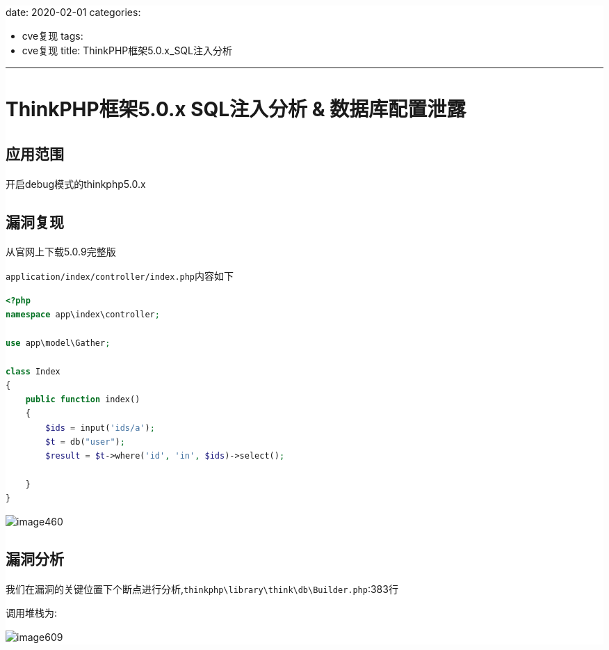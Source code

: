 date: 2020-02-01
categories:
- cve复现
tags:
- cve复现
title: ThinkPHP框架5.0.x_SQL注入分析
---
# ThinkPHP框架5.0.x SQL注入分析 & 数据库配置泄露



## 应用范围

开启debug模式的thinkphp5.0.x



## 漏洞复现

从官网上下载5.0.9完整版

`application/index/controller/index.php`内容如下

```php
<?php
namespace app\index\controller;

use app\model\Gather;

class Index
{
    public function index()
    {
        $ids = input('ids/a');
        $t = db("user");
        $result = $t->where('id', 'in', $ids)->select();

    }
}

```

![image460](https://i.loli.net/2020/02/01/8hmETeuW31p5Zb6.png)



## 漏洞分析

我们在漏洞的关键位置下个断点进行分析,`thinkphp\library\think\db\Builder.php`:383行

调用堆栈为:

![image609](https://i.loli.net/2020/02/01/YFfV74U8cxTLS2H.png)
